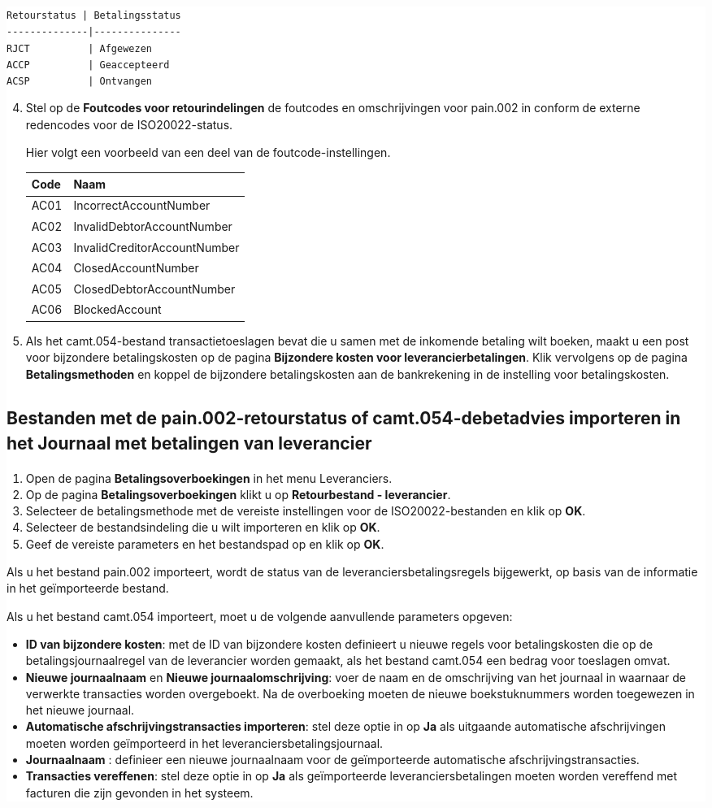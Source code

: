    Retourstatus | Betalingsstatus
    --------------|---------------
    RJCT          | Afgewezen
    ACCP          | Geaccepteerd
    ACSP          | Ontvangen

4. Stel op de **Foutcodes voor retourindelingen** de foutcodes en omschrijvingen voor pain.002 in conform de externe redencodes voor de ISO20022-status.

    Hier volgt een voorbeeld van een deel van de foutcode-instellingen.

    Code | Naam
    -----|-----
    AC01 | IncorrectAccountNumber
    AC02 | InvalidDebtorAccountNumber
    AC03 | InvalidCreditorAccountNumber
    AC04 | ClosedAccountNumber
    AC05 | ClosedDebtorAccountNumber
    AC06 | BlockedAccount

5. Als het camt.054-bestand transactietoeslagen bevat die u samen met de inkomende betaling wilt boeken, maakt u een post voor bijzondere betalingskosten op de pagina **Bijzondere kosten voor leverancierbetalingen**. Klik vervolgens op de pagina **Betalingsmethoden** en koppel de bijzondere betalingskosten aan de bankrekening in de instelling voor betalingskosten.

## <a name="import-the-pain002-status-return-or-camt054-debit-advice-files-into-the-vendor-payment-journal"></a>Bestanden met de pain.002-retourstatus of camt.054-debetadvies importeren in het Journaal met betalingen van leverancier
1. Open de pagina **Betalingsoverboekingen** in het menu Leveranciers.
2. Op de pagina **Betalingsoverboekingen** klikt u op **Retourbestand - leverancier**.
3. Selecteer de betalingsmethode met de vereiste instellingen voor de ISO20022-bestanden en klik op **OK**.
4. Selecteer de bestandsindeling die u wilt importeren en klik op **OK**.
5. Geef de vereiste parameters en het bestandspad op en klik op **OK**.

Als u het bestand pain.002 importeert, wordt de status van de leveranciersbetalingsregels bijgewerkt, op basis van de informatie in het geïmporteerde bestand.

Als u het bestand camt.054 importeert, moet u de volgende aanvullende parameters opgeven:

- **ID van bijzondere kosten**: met de ID van bijzondere kosten definieert u nieuwe regels voor betalingskosten die op de betalingsjournaalregel van de leverancier worden gemaakt, als het bestand camt.054 een bedrag voor toeslagen omvat.
- **Nieuwe journaalnaam** en **Nieuwe journaalomschrijving**: voer de naam en de omschrijving van het journaal in waarnaar de verwerkte transacties worden overgeboekt. Na de overboeking moeten de nieuwe boekstuknummers worden toegewezen in het nieuwe journaal.
- **Automatische afschrijvingstransacties importeren**: stel deze optie in op **Ja** als uitgaande automatische afschrijvingen moeten worden geïmporteerd in het leveranciersbetalingsjournaal.
- **Journaalnaam** : definieer een nieuwe journaalnaam voor de geïmporteerde automatische afschrijvingstransacties.
- **Transacties vereffenen**: stel deze optie in op **Ja** als geïmporteerde leveranciersbetalingen moeten worden vereffend met facturen die zijn gevonden in het systeem.
